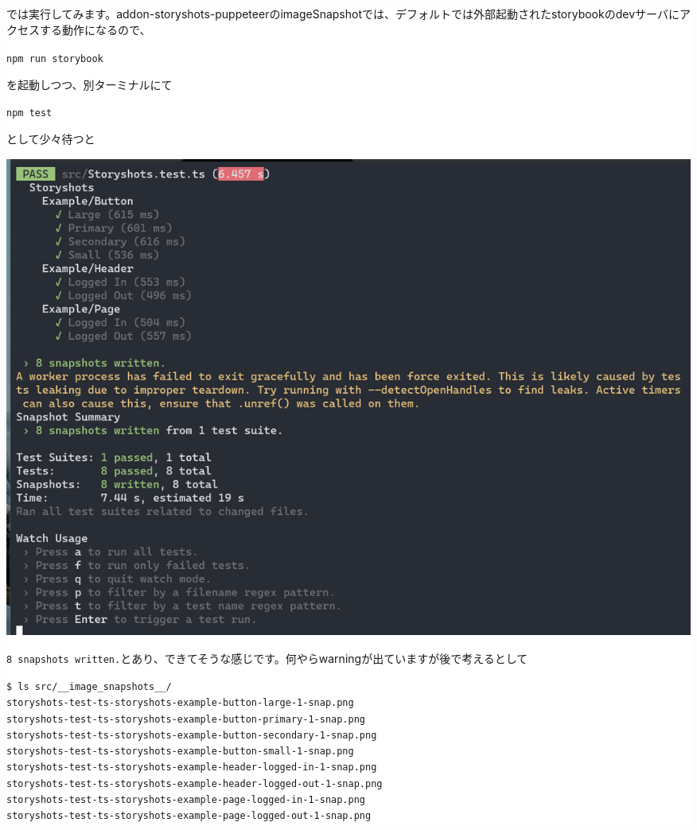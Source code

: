 では実行してみます。addon-storyshots-puppeteerのimageSnapshotでは、デフォルトでは外部起動されたstorybookのdevサーバにアクセスする動作になるので、
```
npm run storybook
```
を起動しつつ、別ターミナルにて
```
npm test
```

として少々待つと

![snapshotが作成された](/images/storyshots-with-playwright/snapshot1.png)

`8 snapshots written.`とあり、できてそうな感じです。何やらwarningが出ていますが後で考えるとして

```
$ ls src/__image_snapshots__/
storyshots-test-ts-storyshots-example-button-large-1-snap.png
storyshots-test-ts-storyshots-example-button-primary-1-snap.png
storyshots-test-ts-storyshots-example-button-secondary-1-snap.png
storyshots-test-ts-storyshots-example-button-small-1-snap.png
storyshots-test-ts-storyshots-example-header-logged-in-1-snap.png
storyshots-test-ts-storyshots-example-header-logged-out-1-snap.png
storyshots-test-ts-storyshots-example-page-logged-in-1-snap.png
storyshots-test-ts-storyshots-example-page-logged-out-1-snap.png
```

